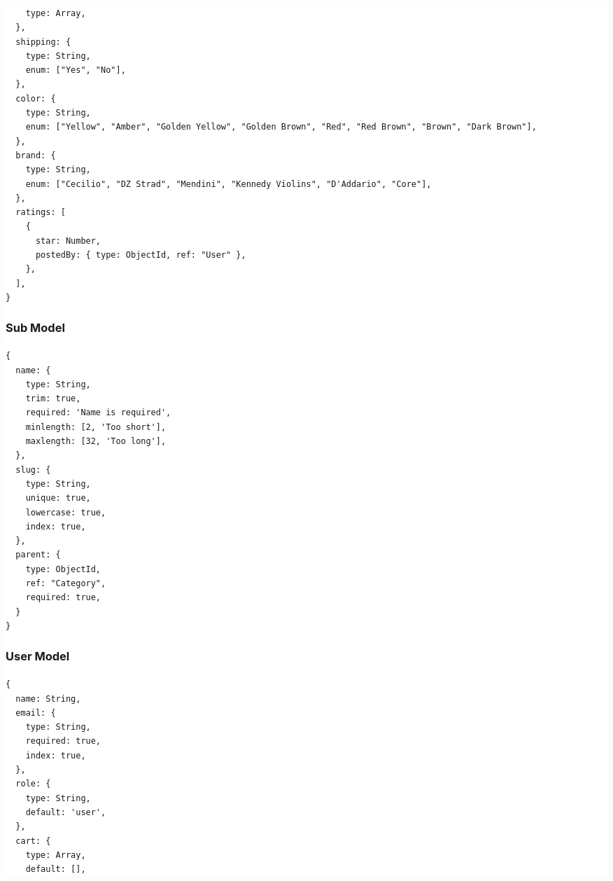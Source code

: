 ```
    type: Array,
  },
  shipping: {
    type: String,
    enum: ["Yes", "No"],
  },
  color: {
    type: String,
    enum: ["Yellow", "Amber", "Golden Yellow", "Golden Brown", "Red", "Red Brown", "Brown", "Dark Brown"],
  },
  brand: {
    type: String,
    enum: ["Cecilio", "DZ Strad", "Mendini", "Kennedy Violins", "D'Addario", "Core"],
  },
  ratings: [
    {
      star: Number,
      postedBy: { type: ObjectId, ref: "User" },
    },
  ],
}
```
### Sub Model
```
{
  name: {
    type: String,
    trim: true,
    required: 'Name is required',
    minlength: [2, 'Too short'],
    maxlength: [32, 'Too long'],
  },
  slug: {
    type: String,
    unique: true,
    lowercase: true,
    index: true,
  },
  parent: {
    type: ObjectId,
    ref: "Category",
    required: true,
  }
}
```

### User Model
```
{
  name: String,
  email: {
    type: String,
    required: true, 
    index: true,
  },
  role: {
    type: String,
    default: 'user',
  },
  cart: {
    type: Array,
    default: [],
```